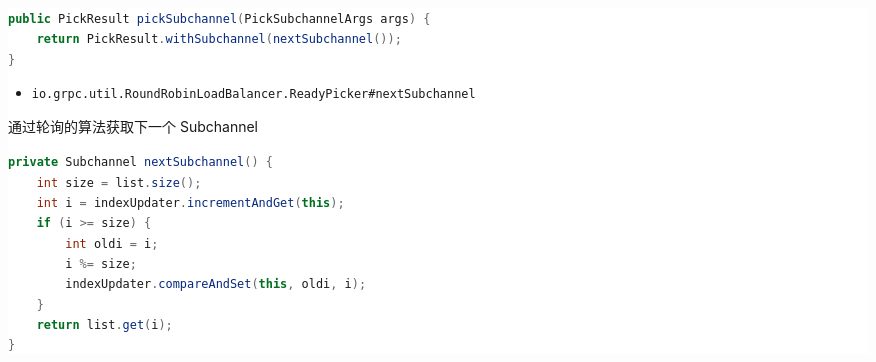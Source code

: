 ```java
public PickResult pickSubchannel(PickSubchannelArgs args) {
    return PickResult.withSubchannel(nextSubchannel());
}
```

- `io.grpc.util.RoundRobinLoadBalancer.ReadyPicker#nextSubchannel`

通过轮询的算法获取下一个 Subchannel

```java
private Subchannel nextSubchannel() {
    int size = list.size();
    int i = indexUpdater.incrementAndGet(this);
    if (i >= size) {
        int oldi = i;
        i %= size;
        indexUpdater.compareAndSet(this, oldi, i);
    }
    return list.get(i);
}
```
